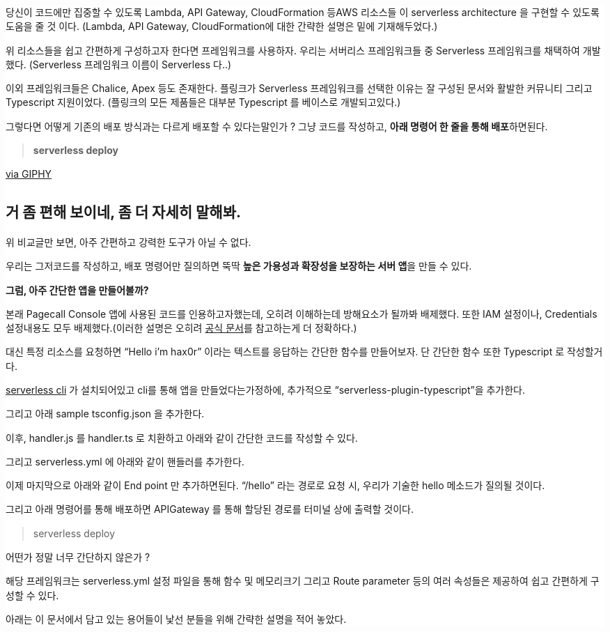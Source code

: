 당신이 코드에만 집중할 수 있도록 Lambda, API Gateway, CloudFormation 등AWS 리소스들 이 serverless architecture 을 구현할 수 있도록 도움을 줄 것 이다. (Lambda, API Gateway, CloudFormation에 대한 간략한 설명은 밑에 기재해두었다.)

위 리소스들을 쉽고 간편하게 구성하고자 한다면 프레임워크를 사용하자. 우리는 서버리스 프레임워크들 중 Serverless 프레임워크를 채택하여 개발했다. (Serverless 프레임워크 이름이 Serverless 다..)

이외 프레임워크들은 Chalice, Apex 등도 존재한다.
플링크가 Serverless 프레임워크를 선택한 이유는 잘 구성된 문서와 활발한 커뮤니티 그리고 Typescript 지원이었다. (플링크의 모든 제품들은 대부분 Typescript 를 베이스로 개발되고있다.)

그렇다면 어떻게 기존의 배포 방식과는 다르게 배포할 수 있다는말인가 ?
그냥 코드를 작성하고, **아래 명령어 한 줄을 통해 배포**하면된다.
> **serverless deploy**

<iframe src="https://giphy.com/embed/3XR0chfiSTtAI" width="480" height="365" frameBorder="0" class="giphy-embed" allowFullScreen></iframe><p><a href="https://giphy.com/gifs/mind-blown-3XR0chfiSTtAI">via GIPHY</a></p>

## 거 좀 편해 보이네, 좀 더 자세히 말해봐.

위 비교글만 보면, 아주 간편하고 강력한 도구가 아닐 수 없다.

우리는 그저코드를 작성하고, 배포 명령어만 질의하면 뚝딱 **높은 가용성과 확장성을 보장하는 서버 앱**을 만들 수 있다.

**그럼, 아주 간단한 앱을 만들어볼까?**

본래 Pagecall Console 앱에 사용된 코드를 인용하고자했는데, 오히려 이해하는데 방해요소가 될까봐 배제했다.
또한 IAM 설정이나, Credentials 설정내용도 모두 배제했다.(이러한 설명은 오히려 [공식 문서](https://serverless.com/framework/docs/providers/aws/guide/credentials/)를 참고하는게 더 정확하다.)

대신 특정 리소스를 요청하면 “Hello i’m hax0r” 이라는 텍스트를 응답하는 간단한 함수를 만들어보자. 단 간단한 함수 또한 Typescript 로 작성할거다.

[serverless cli](https://serverless.com/framework/docs/providers/aws/cli-reference/) 가 설치되어있고 cli를 통해 앱을 만들었다는가정하에, 추가적으로 “serverless-plugin-typescript”을 추가한다.

그리고 아래 sample tsconfig.json 을 추가한다.

<iframe src="https://medium.com/media/f6852ded7c1decfcaa2677b670d820f0" frameborder=0></iframe>

이후, handler.js 를 handler.ts 로 치환하고 아래와 같이 간단한 코드를 작성할 수 있다.

<iframe src="https://medium.com/media/cecd19ee9d9118a1eb050d4cdd83eb88" frameborder=0></iframe>

그리고 serverless.yml 에 아래와 같이 핸들러를 추가한다.

<iframe src="https://medium.com/media/fca101d0e8e2fe9a73a2d51e944e6aa3" frameborder=0></iframe>

이제 마지막으로 아래와 같이 End point 만 추가하면된다.
“/hello” 라는 경로로 요청 시, 우리가 기술한 hello 메소드가 질의될 것이다.

<iframe src="https://medium.com/media/1d9e1be3f2c22ecd60f86e6b4e5c8876" frameborder=0></iframe>

그리고 아래 명령어를 통해 배포하면 APIGateway 를 통해 할당된 경로를 터미널 상에 출력할 것이다.
> serverless deploy

어떤가 정말 너무 간단하지 않은가 ?

해당 프레임워크는 serverless.yml 설정 파일을 통해 함수 및 메모리크기 그리고 Route parameter 등의 여러 속성들은 제공하여 쉽고 간편하게 구성할 수 있다.

아래는 이 문서에서 담고 있는 용어들이 낯선 분들을 위해 간략한 설명을 적어 놓았다.
